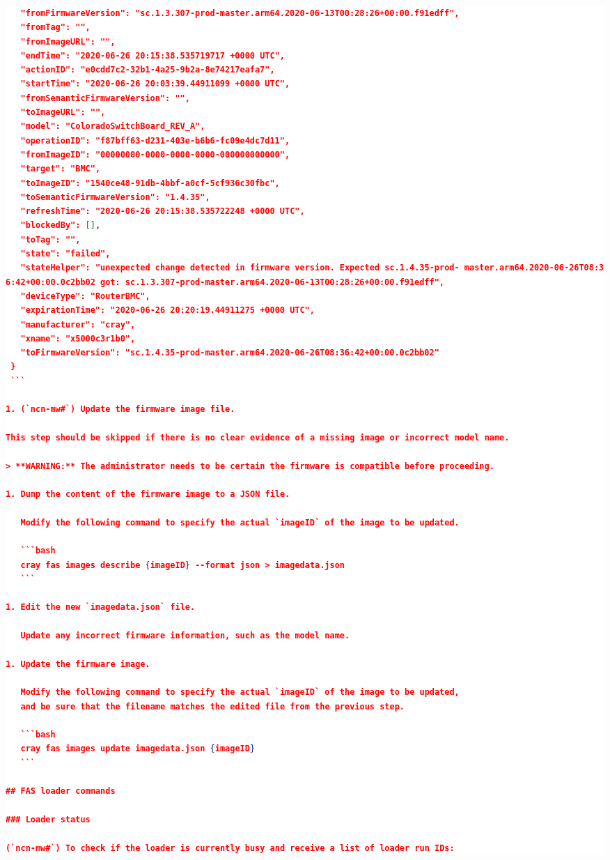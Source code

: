    ```json
      "fromFirmwareVersion": "sc.1.3.307-prod-master.arm64.2020-06-13T00:28:26+00:00.f91edff",
      "fromTag": "",
      "fromImageURL": "",
      "endTime": "2020-06-26 20:15:38.535719717 +0000 UTC",
      "actionID": "e0cdd7c2-32b1-4a25-9b2a-8e74217eafa7",
      "startTime": "2020-06-26 20:03:39.44911099 +0000 UTC",
      "fromSemanticFirmwareVersion": "",
      "toImageURL": "",
      "model": "ColoradoSwitchBoard_REV_A",
      "operationID": "f87bff63-d231-403e-b6b6-fc09e4dc7d11",
      "fromImageID": "00000000-0000-0000-0000-000000000000",
      "target": "BMC",
      "toImageID": "1540ce48-91db-4bbf-a0cf-5cf936c30fbc",
      "toSemanticFirmwareVersion": "1.4.35",
      "refreshTime": "2020-06-26 20:15:38.535722248 +0000 UTC",
      "blockedBy": [],
      "toTag": "",
      "state": "failed",
      "stateHelper": "unexpected change detected in firmware version. Expected sc.1.4.35-prod- master.arm64.2020-06-26T08:36:42+00:00.0c2bb02 got: sc.1.3.307-prod-master.arm64.2020-06-13T00:28:26+00:00.f91edff",
      "deviceType": "RouterBMC",
      "expirationTime": "2020-06-26 20:20:19.44911275 +0000 UTC",
      "manufacturer": "cray",
      "xname": "x5000c3r1b0",
      "toFirmwareVersion": "sc.1.4.35-prod-master.arm64.2020-06-26T08:36:42+00:00.0c2bb02"
    }
    ```

1. (`ncn-mw#`) Update the firmware image file.

   This step should be skipped if there is no clear evidence of a missing image or incorrect model name.

   > **WARNING:** The administrator needs to be certain the firmware is compatible before proceeding.

   1. Dump the content of the firmware image to a JSON file.

      Modify the following command to specify the actual `imageID` of the image to be updated.

      ```bash
      cray fas images describe {imageID} --format json > imagedata.json
      ```

   1. Edit the new `imagedata.json` file.

      Update any incorrect firmware information, such as the model name.

   1. Update the firmware image.

      Modify the following command to specify the actual `imageID` of the image to be updated,
      and be sure that the filename matches the edited file from the previous step.

      ```bash
      cray fas images update imagedata.json {imageID}
      ```

## FAS loader commands

### Loader status

(`ncn-mw#`) To check if the loader is currently busy and receive a list of loader run IDs:
   ```